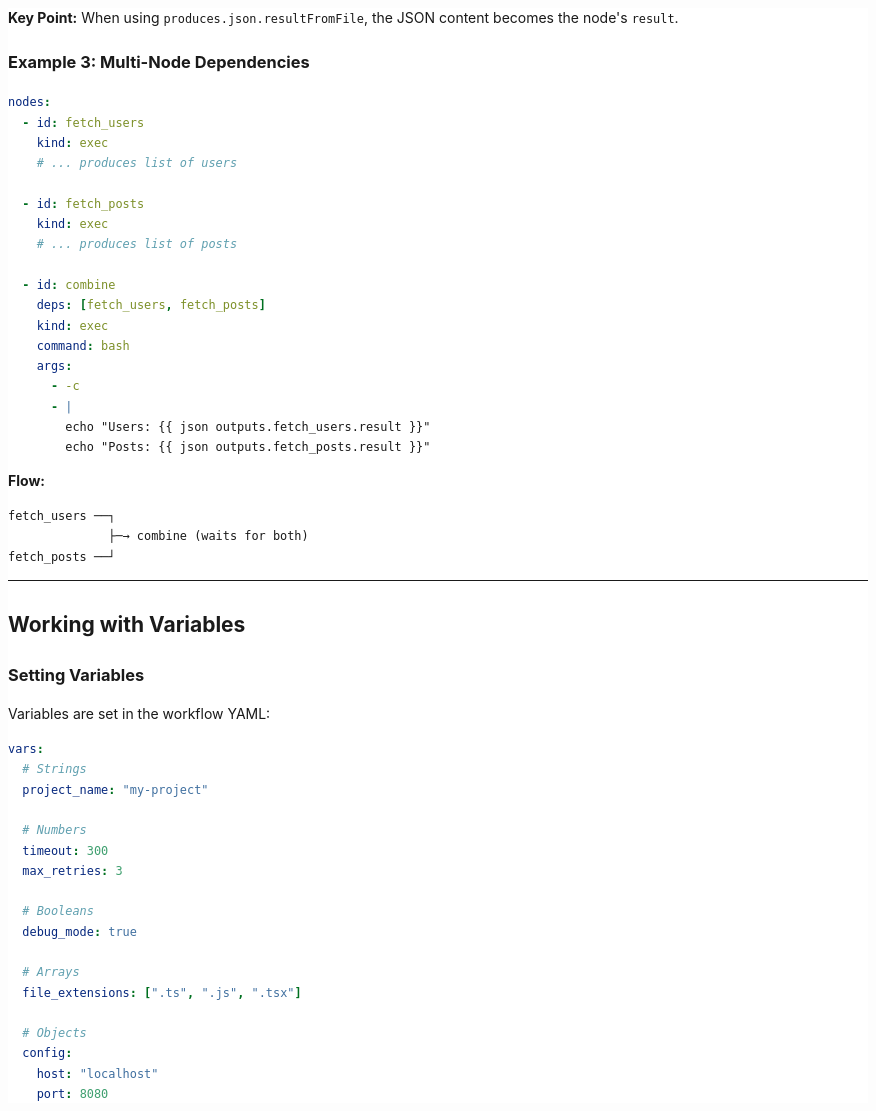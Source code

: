**Key Point:** When using `produces.json.resultFromFile`, the JSON content becomes the node's `result`.

### Example 3: Multi-Node Dependencies

```yaml
nodes:
  - id: fetch_users
    kind: exec
    # ... produces list of users

  - id: fetch_posts
    kind: exec
    # ... produces list of posts

  - id: combine
    deps: [fetch_users, fetch_posts]
    kind: exec
    command: bash
    args:
      - -c
      - |
        echo "Users: {{ json outputs.fetch_users.result }}"
        echo "Posts: {{ json outputs.fetch_posts.result }}"
```

**Flow:**

```
fetch_users ──┐
              ├─→ combine (waits for both)
fetch_posts ──┘
```

---

## Working with Variables

### Setting Variables

Variables are set in the workflow YAML:

```yaml
vars:
  # Strings
  project_name: "my-project"

  # Numbers
  timeout: 300
  max_retries: 3

  # Booleans
  debug_mode: true

  # Arrays
  file_extensions: [".ts", ".js", ".tsx"]

  # Objects
  config:
    host: "localhost"
    port: 8080
```
